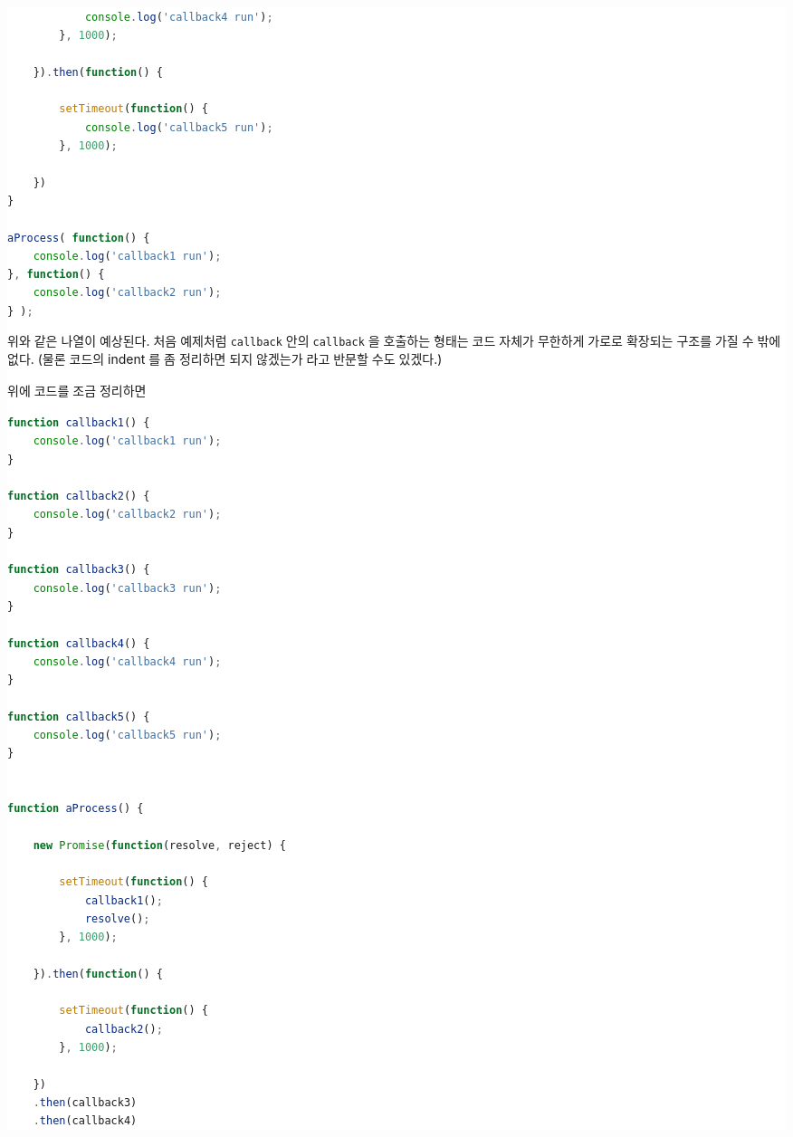 ```javascript
            console.log('callback4 run');
        }, 1000);

    }).then(function() {
        
        setTimeout(function() {
            console.log('callback5 run');
        }, 1000);

    })
}

aProcess( function() {
    console.log('callback1 run');
}, function() {
    console.log('callback2 run');
} );
```

위와 같은 나열이 예상된다. 처음 예제처럼 `callback` 안의 `callback` 을 호출하는 형태는 코드 자체가 무한하게 가로로 확장되는 구조를 가질 수 밖에 없다. (물론 코드의 indent 를 좀 정리하면 되지 않겠는가 라고 반문할 수도 있겠다.)

위에 코드를 조금 정리하면

```javascript
function callback1() {
    console.log('callback1 run');
}

function callback2() {
    console.log('callback2 run');
}

function callback3() {
    console.log('callback3 run');
}

function callback4() {
    console.log('callback4 run');
}

function callback5() {
    console.log('callback5 run');
}


function aProcess() {

    new Promise(function(resolve, reject) {
        
        setTimeout(function() {
            callback1();
            resolve();
        }, 1000);

    }).then(function() {

        setTimeout(function() {
            callback2();
        }, 1000);

    })
    .then(callback3)
    .then(callback4)
```